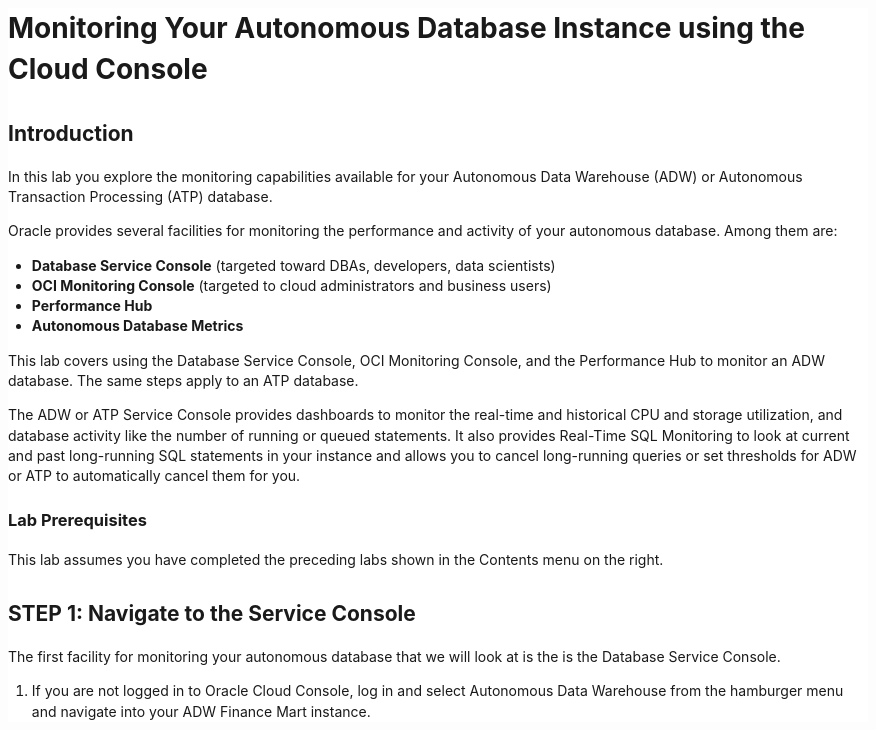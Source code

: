 # Monitoring Your Autonomous Database Instance using the Cloud Console

## Introduction

In this lab you explore the monitoring capabilities available for your Autonomous Data Warehouse (ADW) or Autonomous Transaction Processing (ATP) database.

Oracle provides several facilities for monitoring the performance and activity of your autonomous database. Among them are:
-   **Database Service Console** (targeted toward DBAs, developers, data scientists)
-   **OCI Monitoring Console** (targeted to cloud administrators and business users)
-   **Performance Hub**
-   **Autonomous Database Metrics**

This lab covers using the Database Service Console, OCI Monitoring Console, and the Performance Hub to monitor an ADW database. The same steps apply to an ATP database.

The ADW or ATP Service Console provides dashboards to monitor the real-time and historical CPU and storage utilization, and database activity like the number of running or queued statements. It also provides Real-Time SQL Monitoring to look at current and past long-running SQL statements in your instance and allows you to cancel long-running queries or set thresholds for ADW or ATP to automatically cancel them for you.


### Lab Prerequisites

This lab assumes you have completed the preceding labs shown in the Contents menu on the right.

## **STEP 1**: Navigate to the Service Console

The first facility for monitoring your autonomous database that we will look at is the is the Database Service Console.

1. If you are not logged in to Oracle Cloud Console, log in and select Autonomous Data Warehouse from the hamburger menu and navigate into your ADW Finance Mart instance.
